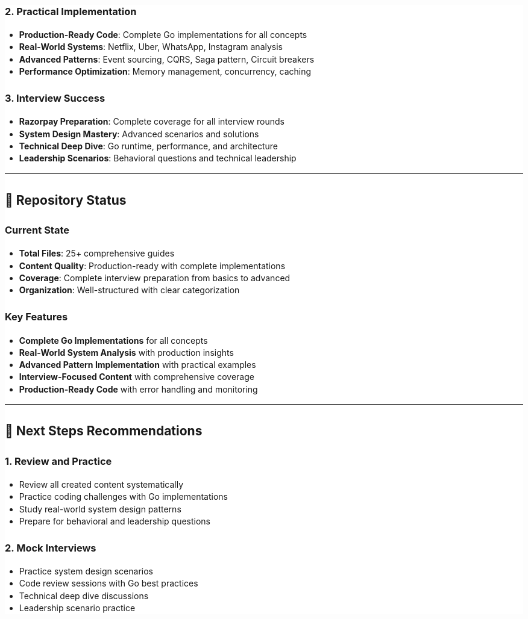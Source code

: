 ### **2. Practical Implementation**

- **Production-Ready Code**: Complete Go implementations for all concepts
- **Real-World Systems**: Netflix, Uber, WhatsApp, Instagram analysis
- **Advanced Patterns**: Event sourcing, CQRS, Saga pattern, Circuit breakers
- **Performance Optimization**: Memory management, concurrency, caching

### **3. Interview Success**

- **Razorpay Preparation**: Complete coverage for all interview rounds
- **System Design Mastery**: Advanced scenarios and solutions
- **Technical Deep Dive**: Go runtime, performance, and architecture
- **Leadership Scenarios**: Behavioral questions and technical leadership

---

## 🔄 **Repository Status**

### **Current State**

- **Total Files**: 25+ comprehensive guides
- **Content Quality**: Production-ready with complete implementations
- **Coverage**: Complete interview preparation from basics to advanced
- **Organization**: Well-structured with clear categorization

### **Key Features**

- **Complete Go Implementations** for all concepts
- **Real-World System Analysis** with production insights
- **Advanced Pattern Implementation** with practical examples
- **Interview-Focused Content** with comprehensive coverage
- **Production-Ready Code** with error handling and monitoring

---

## 🎯 **Next Steps Recommendations**

### **1. Review and Practice**

- Review all created content systematically
- Practice coding challenges with Go implementations
- Study real-world system design patterns
- Prepare for behavioral and leadership questions

### **2. Mock Interviews**

- Practice system design scenarios
- Code review sessions with Go best practices
- Technical deep dive discussions
- Leadership scenario practice
